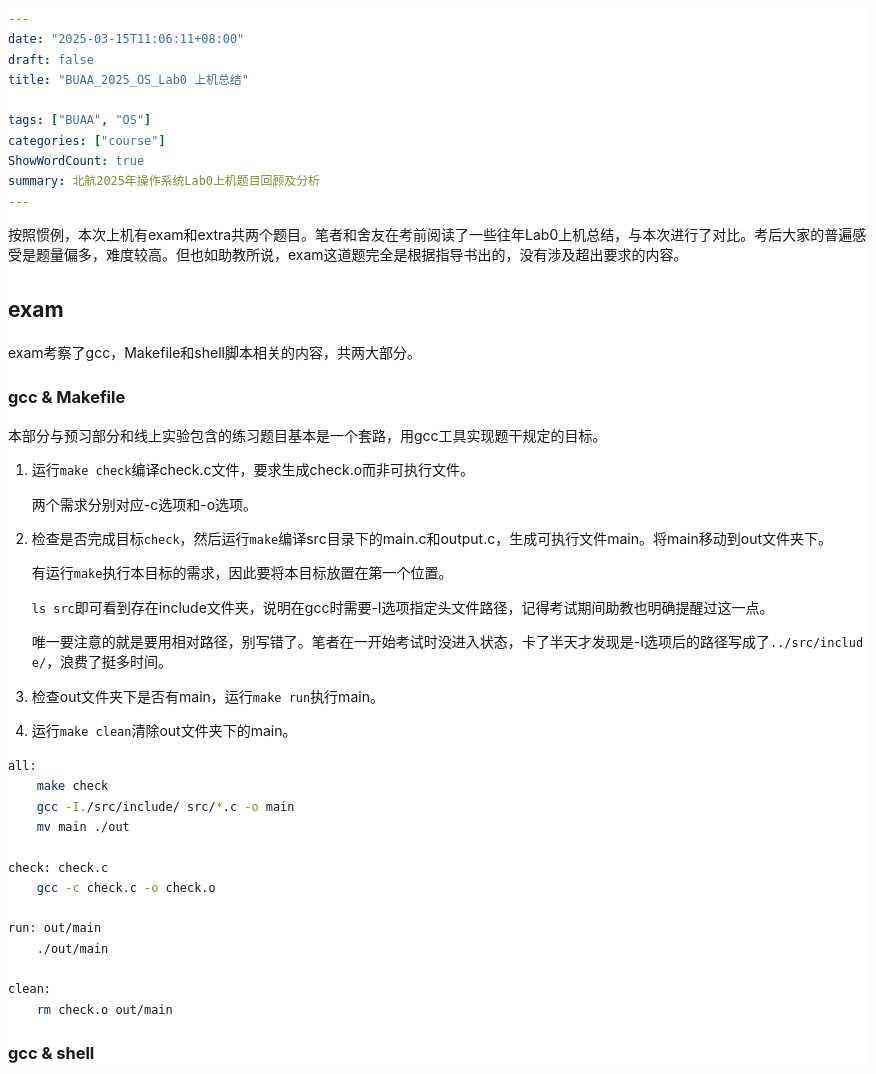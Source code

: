 ```yaml
---
date: "2025-03-15T11:06:11+08:00"
draft: false
title: "BUAA_2025_OS_Lab0 上机总结"

tags: ["BUAA", "OS"]
categories: ["course"]
ShowWordCount: true
summary: 北航2025年操作系统Lab0上机题目回顾及分析
---
```

按照惯例，本次上机有exam和extra共两个题目。笔者和舍友在考前阅读了一些往年Lab0上机总结，与本次进行了对比。考后大家的普遍感受是题量偏多，难度较高。但也如助教所说，exam这道题完全是根据指导书出的，没有涉及超出要求的内容。

## exam

exam考察了gcc，Makefile和shell脚本相关的内容，共两大部分。

### gcc & Makefile

本部分与预习部分和线上实验包含的练习题目基本是一个套路，用gcc工具实现题干规定的目标。

1. 运行`make check`编译check.c文件，要求生成check.o而非可执行文件。

   两个需求分别对应-c选项和-o选项。

2. 检查是否完成目标`check`，然后运行`make`编译src目录下的main.c和output.c，生成可执行文件main。将main移动到out文件夹下。

   有运行`make`执行本目标的需求，因此要将本目标放置在第一个位置。
   
   `ls src`即可看到存在include文件夹，说明在gcc时需要-I选项指定头文件路径，记得考试期间助教也明确提醒过这一点。

   唯一要注意的就是要用相对路径，别写错了。笔者在一开始考试时没进入状态，卡了半天才发现是-I选项后的路径写成了`../src/include/`，浪费了挺多时间。

3. 检查out文件夹下是否有main，运行`make run`执行main。

4. 运行`make clean`清除out文件夹下的main。

```sh
all: 
	make check
	gcc -I./src/include/ src/*.c -o main
	mv main ./out

check: check.c
	gcc -c check.c -o check.o

run: out/main
	./out/main

clean:
	rm check.o out/main
```

### gcc & shell

